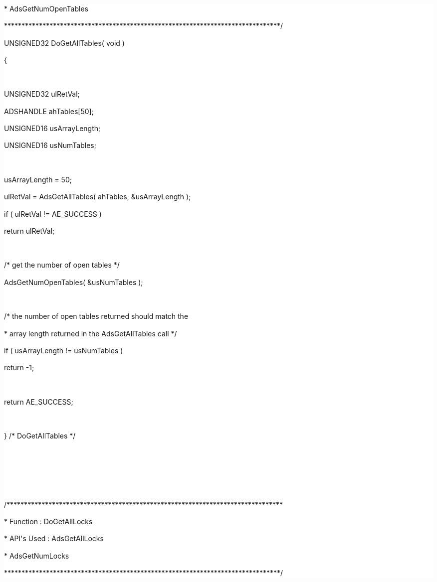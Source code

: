 \* AdsGetNumOpenTables

\*\*\*\*\*\*\*\*\*\*\*\*\*\*\*\*\*\*\*\*\*\*\*\*\*\*\*\*\*\*\*\*\*\*\*\*\*\*\*\*\*\*\*\*\*\*\*\*\*\*\*\*\*\*\*\*\*\*\*\*\*\*\*\*\*\*\*\*\*\*\*\*\*\*\*\*\*\*\*/

UNSIGNED32 DoGetAllTables( void )

{

 

UNSIGNED32 ulRetVal;

ADSHANDLE ahTables[50];

UNSIGNED16 usArrayLength;

UNSIGNED16 usNumTables;

 

usArrayLength = 50;

ulRetVal = AdsGetAllTables( ahTables, &usArrayLength );

if ( ulRetVal != AE\_SUCCESS )

return ulRetVal;

 

/\* get the number of open tables \*/

AdsGetNumOpenTables( &usNumTables );

 

/\* the number of open tables returned should match the

\* array length returned in the AdsGetAllTables call \*/

if ( usArrayLength != usNumTables )

return -1;

 

return AE\_SUCCESS;

 

} /\* DoGetAllTables \*/

 

 

 

/\*\*\*\*\*\*\*\*\*\*\*\*\*\*\*\*\*\*\*\*\*\*\*\*\*\*\*\*\*\*\*\*\*\*\*\*\*\*\*\*\*\*\*\*\*\*\*\*\*\*\*\*\*\*\*\*\*\*\*\*\*\*\*\*\*\*\*\*\*\*\*\*\*\*\*\*\*\*\*

\* Function : DoGetAllLocks

\* API's Used : AdsGetAllLocks

\* AdsGetNumLocks

\*\*\*\*\*\*\*\*\*\*\*\*\*\*\*\*\*\*\*\*\*\*\*\*\*\*\*\*\*\*\*\*\*\*\*\*\*\*\*\*\*\*\*\*\*\*\*\*\*\*\*\*\*\*\*\*\*\*\*\*\*\*\*\*\*\*\*\*\*\*\*\*\*\*\*\*\*\*\*/
